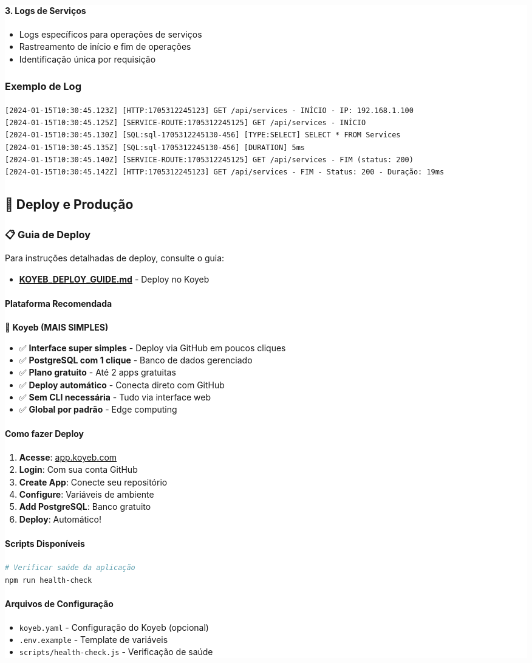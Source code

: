 #### 3. Logs de Serviços
- Logs específicos para operações de serviços
- Rastreamento de início e fim de operações
- Identificação única por requisição

### Exemplo de Log
```
[2024-01-15T10:30:45.123Z] [HTTP:1705312245123] GET /api/services - INÍCIO - IP: 192.168.1.100
[2024-01-15T10:30:45.125Z] [SERVICE-ROUTE:1705312245125] GET /api/services - INÍCIO
[2024-01-15T10:30:45.130Z] [SQL:sql-1705312245130-456] [TYPE:SELECT] SELECT * FROM Services
[2024-01-15T10:30:45.135Z] [SQL:sql-1705312245130-456] [DURATION] 5ms
[2024-01-15T10:30:45.140Z] [SERVICE-ROUTE:1705312245125] GET /api/services - FIM (status: 200)
[2024-01-15T10:30:45.142Z] [HTTP:1705312245123] GET /api/services - FIM - Status: 200 - Duração: 19ms
```

## 🚀 Deploy e Produção

### 📋 Guia de Deploy

Para instruções detalhadas de deploy, consulte o guia:
- **[KOYEB_DEPLOY_GUIDE.md](./KOYEB_DEPLOY_GUIDE.md)** - Deploy no Koyeb

#### Plataforma Recomendada

**🎯 Koyeb (MAIS SIMPLES)**
- ✅ **Interface super simples** - Deploy via GitHub em poucos cliques
- ✅ **PostgreSQL com 1 clique** - Banco de dados gerenciado
- ✅ **Plano gratuito** - Até 2 apps gratuitas
- ✅ **Deploy automático** - Conecta direto com GitHub
- ✅ **Sem CLI necessária** - Tudo via interface web
- ✅ **Global por padrão** - Edge computing

#### Como fazer Deploy

1. **Acesse**: [app.koyeb.com](https://app.koyeb.com)
2. **Login**: Com sua conta GitHub
3. **Create App**: Conecte seu repositório
4. **Configure**: Variáveis de ambiente
5. **Add PostgreSQL**: Banco gratuito
6. **Deploy**: Automático!

#### Scripts Disponíveis

```bash
# Verificar saúde da aplicação
npm run health-check
```

#### Arquivos de Configuração

- `koyeb.yaml` - Configuração do Koyeb (opcional)
- `.env.example` - Template de variáveis
- `scripts/health-check.js` - Verificação de saúde

